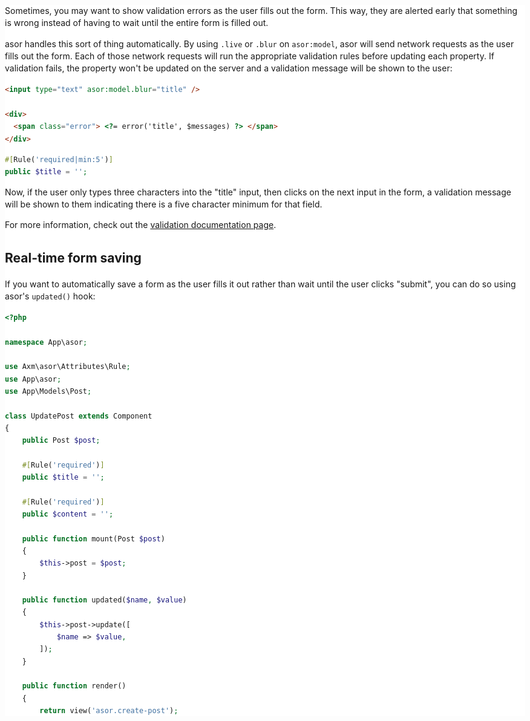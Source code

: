 Sometimes, you may want to show validation errors as the user fills out the form. This way, they are alerted early that something is wrong instead of having to wait until the entire form is filled out.

asor handles this sort of thing automatically. By using `.live` or `.blur` on `asor:model`, asor will send network requests as the user fills out the form. Each of those network requests will run the appropriate validation rules before updating each property. If validation fails, the property won't be updated on the server and a validation message will be shown to the user:

```html
<input type="text" asor:model.blur="title" />

<div>
  <span class="error"> <?= error('title', $messages) ?> </span>
</div>
```

```php
#[Rule('required|min:5')]
public $title = '';
```

Now, if the user only types three characters into the "title" input, then clicks on the next input in the form, a validation message will be shown to them indicating there is a five character minimum for that field.

For more information, check out the [validation documentation page](/docs/validation).

## Real-time form saving

If you want to automatically save a form as the user fills it out rather than wait until the user clicks "submit", you can do so using asor's `updated()` hook:

```php
<?php

namespace App\asor;

use Axm\asor\Attributes\Rule;
use App\asor;
use App\Models\Post;

class UpdatePost extends Component
{
    public Post $post;

    #[Rule('required')]
    public $title = '';

    #[Rule('required')]
    public $content = '';

    public function mount(Post $post)
    {
        $this->post = $post;
    }

    public function updated($name, $value)
    {
        $this->post->update([
            $name => $value,
        ]);
    }

    public function render()
    {
        return view('asor.create-post');
```